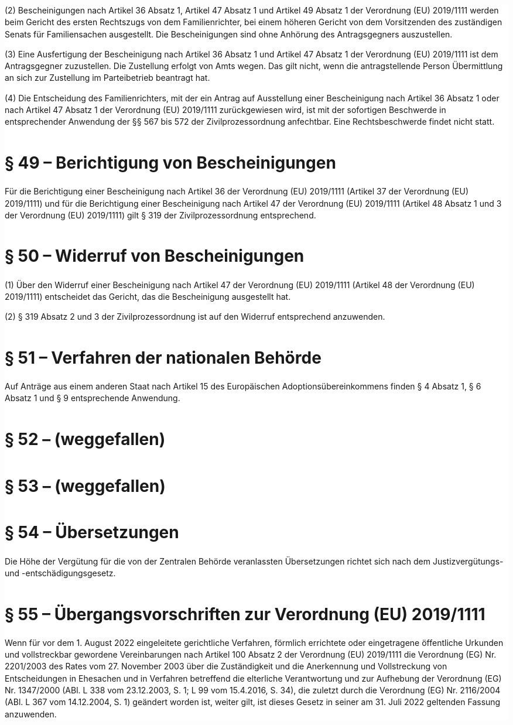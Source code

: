 (2) Bescheinigungen nach Artikel 36 Absatz 1, Artikel 47 Absatz 1 und Artikel 49 Absatz 1 der Verordnung (EU) 2019/1111 werden beim Gericht des ersten Rechtszugs von dem Familienrichter, bei einem höheren Gericht von dem Vorsitzenden des zuständigen Senats für Familiensachen ausgestellt. Die Bescheinigungen sind ohne Anhörung des Antragsgegners auszustellen.

(3) Eine Ausfertigung der Bescheinigung nach Artikel 36 Absatz 1 und Artikel 47 Absatz 1 der Verordnung (EU) 2019/1111 ist dem Antragsgegner zuzustellen. Die Zustellung erfolgt von Amts wegen. Das gilt nicht, wenn die antragstellende Person Übermittlung an sich zur Zustellung im Parteibetrieb beantragt hat.

(4) Die Entscheidung des Familienrichters, mit der ein Antrag auf Ausstellung einer Bescheinigung nach Artikel 36 Absatz 1 oder nach Artikel 47 Absatz 1 der Verordnung (EU) 2019/1111 zurückgewiesen wird, ist mit der sofortigen Beschwerde in entsprechender Anwendung der §§ 567 bis 572 der Zivilprozessordnung anfechtbar. Eine Rechtsbeschwerde findet nicht statt.

# § 49 – Berichtigung von Bescheinigungen

Für die Berichtigung einer Bescheinigung nach Artikel 36 der Verordnung (EU) 2019/1111 (Artikel 37 der Verordnung (EU) 2019/1111) und für die Berichtigung einer Bescheinigung nach Artikel 47 der Verordnung (EU) 2019/1111 (Artikel 48 Absatz 1 und 3 der Verordnung (EU) 2019/1111) gilt § 319 der Zivilprozessordnung entsprechend.

# § 50 – Widerruf von Bescheinigungen

(1) Über den Widerruf einer Bescheinigung nach Artikel 47 der Verordnung (EU) 2019/1111 (Artikel 48 der Verordnung (EU) 2019/1111) entscheidet das Gericht, das die Bescheinigung ausgestellt hat.

(2) § 319 Absatz 2 und 3 der Zivilprozessordnung ist auf den Widerruf entsprechend anzuwenden.

# § 51 – Verfahren der nationalen Behörde

Auf Anträge aus einem anderen Staat nach Artikel 15 des Europäischen Adoptionsübereinkommens finden § 4 Absatz 1, § 6 Absatz 1 und § 9 entsprechende Anwendung.

# § 52 – (weggefallen)

# § 53 – (weggefallen)

# § 54 – Übersetzungen

Die Höhe der Vergütung für die von der Zentralen Behörde veranlassten Übersetzungen richtet sich nach dem Justizvergütungs- und -entschädigungsgesetz.

# § 55 – Übergangsvorschriften zur Verordnung (EU) 2019/1111

Wenn für vor dem 1. August 2022 eingeleitete gerichtliche Verfahren, förmlich errichtete oder eingetragene öffentliche Urkunden und vollstreckbar gewordene Vereinbarungen nach Artikel 100 Absatz 2 der Verordnung (EU) 2019/1111 die Verordnung (EG) Nr. 2201/2003 des Rates vom 27. November 2003 über die Zuständigkeit und die Anerkennung und Vollstreckung von Entscheidungen in Ehesachen und in Verfahren betreffend die elterliche Verantwortung und zur Aufhebung der Verordnung (EG) Nr. 1347/2000 (ABl. L 338 vom 23.12.2003, S. 1; L 99 vom 15.4.2016, S. 34), die zuletzt durch die Verordnung (EG) Nr. 2116/2004 (ABl. L 367 vom 14.12.2004, S. 1) geändert worden ist, weiter gilt, ist dieses Gesetz in seiner am 31. Juli 2022 geltenden Fassung anzuwenden.
